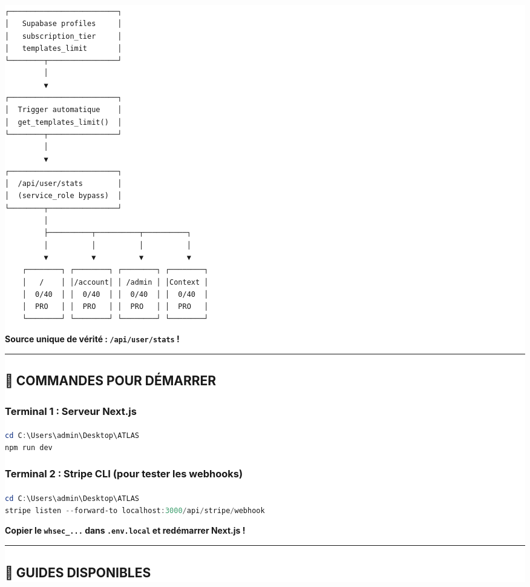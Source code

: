 ```
┌─────────────────────────┐
│   Supabase profiles     │
│   subscription_tier     │
│   templates_limit       │
└────────┬────────────────┘
         │
         ▼
┌─────────────────────────┐
│  Trigger automatique    │
│  get_templates_limit()  │
└────────┬────────────────┘
         │
         ▼
┌─────────────────────────┐
│  /api/user/stats        │
│  (service_role bypass)  │
└────────┬────────────────┘
         │
         ├──────────┬──────────┬──────────┐
         │          │          │          │
         ▼          ▼          ▼          ▼
    ┌────────┐ ┌────────┐ ┌────────┐ ┌────────┐
    │   /    │ │/account│ │ /admin │ │Context │
    │  0/40  │ │  0/40  │ │  0/40  │ │  0/40  │
    │  PRO   │ │  PRO   │ │  PRO   │ │  PRO   │
    └────────┘ └────────┘ └────────┘ └────────┘
```

**Source unique de vérité : `/api/user/stats` !**

---

## 🚀 COMMANDES POUR DÉMARRER

### Terminal 1 : Serveur Next.js

```powershell
cd C:\Users\admin\Desktop\ATLAS
npm run dev
```

### Terminal 2 : Stripe CLI (pour tester les webhooks)

```powershell
cd C:\Users\admin\Desktop\ATLAS
stripe listen --forward-to localhost:3000/api/stripe/webhook
```

**Copier le `whsec_...` dans `.env.local` et redémarrer Next.js !**

---

## 📖 GUIDES DISPONIBLES
